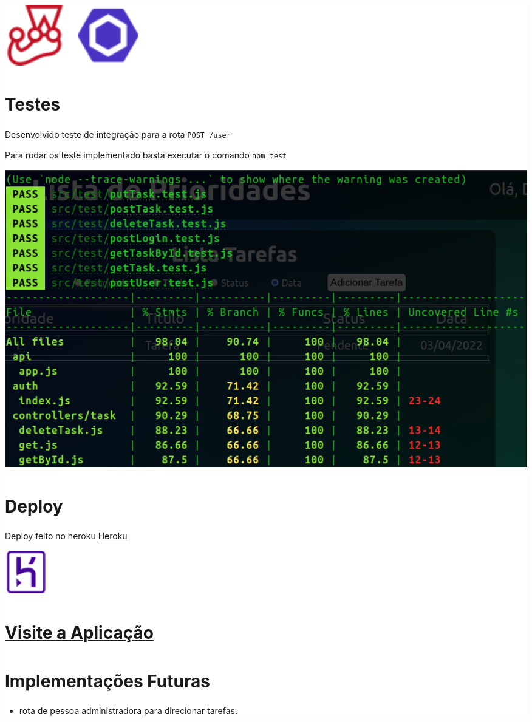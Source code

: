   <img height="100" width="100" src="./assets/icons/jest.svg" />
  &nbsp;&nbsp;&nbsp;
  <img height="100" width="100" src="./assets/icons/eslint.svg" />
</div>

# Testes

Desenvolvido teste de integração para a rota `POST /user`

Para rodar os teste implementado basta executar o comando `npm test`

![resultado dos testes](./assets/tests.png)


# Deploy

Deploy feito no heroku [Heroku](https://www.heroku.com/)

 <img src="./assets/icons/heroku.svg" alt="heroku icon" height="70" width="70">

 <h1><a href="https://todo-list-frontend-green.vercel.app/" >Visite a Aplicação</a></h1>

# Implementações Futuras

- rota de pessoa administradora para direcionar tarefas.
